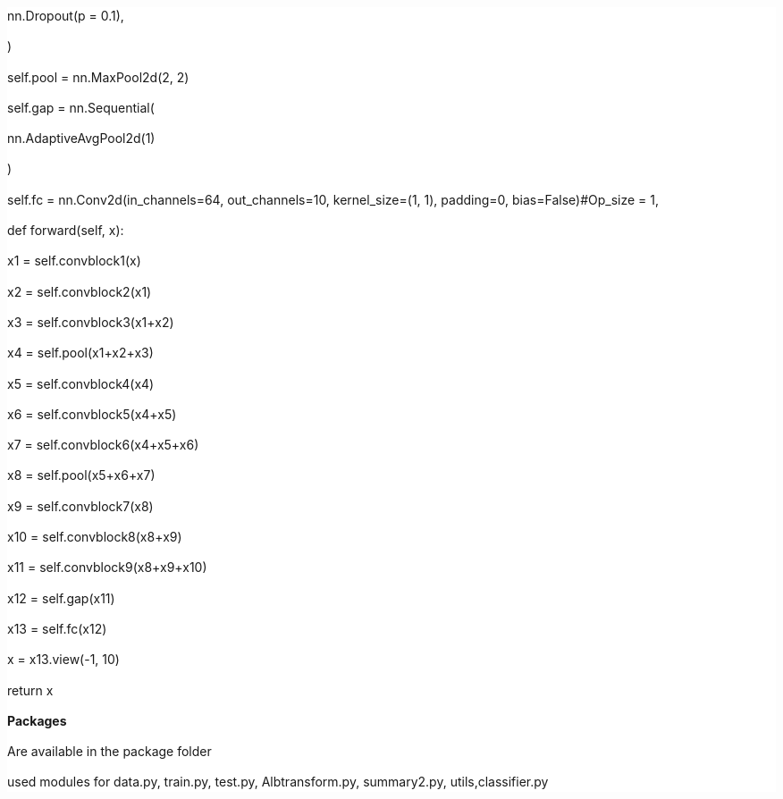 nn.Dropout(p = 0.1),

)

self.pool = nn.MaxPool2d(2, 2)

self.gap = nn.Sequential(

nn.AdaptiveAvgPool2d(1)

)

self.fc = nn.Conv2d(in\_channels=64, out\_channels=10, kernel\_size=(1, 1), padding=0, bias=False)#Op\_size = 1,

def forward(self, x):

x1 = self.convblock1(x)

x2 = self.convblock2(x1)

x3 = self.convblock3(x1+x2)

x4 = self.pool(x1+x2+x3)

x5 = self.convblock4(x4)

x6 = self.convblock5(x4+x5)

x7 = self.convblock6(x4+x5+x6)

x8 = self.pool(x5+x6+x7)

x9 = self.convblock7(x8)

x10 = self.convblock8(x8+x9)

x11 = self.convblock9(x8+x9+x10)

x12 = self.gap(x11)

x13 = self.fc(x12)

x = x13.view(-1, 10)

return x

**Packages**

Are available in the package folder

used modules for data.py, train.py, test.py, Albtransform.py, summary2.py, utils,classifier.py



